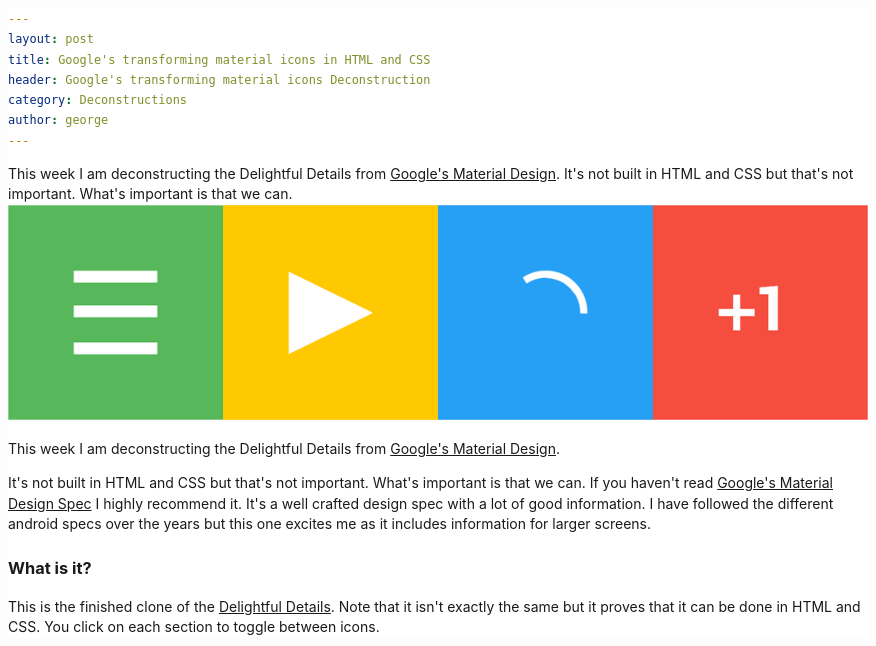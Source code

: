 ```yaml
---
layout: post
title: Google's transforming material icons in HTML and CSS
header: Google's transforming material icons Deconstruction
category: Deconstructions
author: george
---
```


This week I am deconstructing the Delightful Details from [Google's Material Design](http://www.google.com/design/spec/material-design/introduction.html). It's not built in HTML and CSS but that's not important. What's important is that we can.
<img src="/img/blog/delightful-details.png" alt="An image version of Google's Delightful Details">



This week I am deconstructing the Delightful Details from [Google's Material Design](http://www.google.com/design/spec/material-design/introduction.html).

<video crossorigin="anonymous" preload="metadata" loop autoplay>
    <source src="/video/animation-delightfuldetails.webm" type="video/webm">
    <source src="/video/animation-delightfuldetails.mp4" type="video/mp4">
</video>

<link rel="stylesheet" href="/css/delightful-details.css"  />

It's not built in HTML and CSS but that's not important. What's important is that we can. If you haven't read [Google's Material Design Spec](http://www.google.com/design/spec/material-design/introduction.html) I highly recommend it. It's a well crafted design spec with a lot of good information. I have followed the different android specs over the years but this one excites me as it includes information for larger screens.

### What is it?
This is the finished clone of the [Delightful Details](http://www.google.com/design/spec/animation/delightful-details.html). Note that it isn't exactly the same but it proves that it can be done in HTML and CSS. You click on each section to toggle between icons.

<div class="material-grid">
    <section class="material-green">
        <div class="material-icon hamburger" data-icon="hamburger">
            <span class="first"></span>
            <span class="second"></span>
            <span class="third"></span>
        </div>
    </section>
